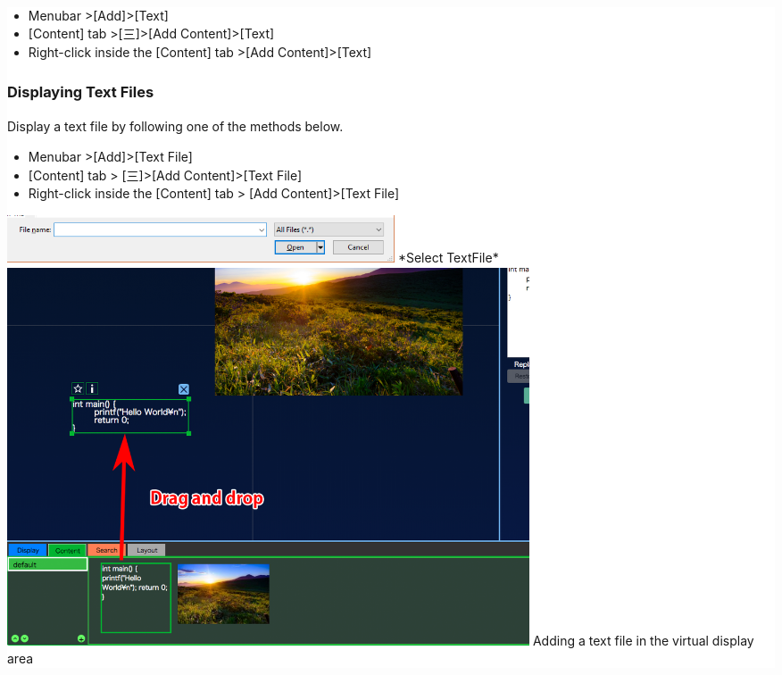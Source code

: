 - Menubar >[Add]>[Text]
- [Content] tab >[三]>[Add Content]>[Text]
- Right-click inside the [Content] tab >[Add Content]>[Text]

### Displaying Text Files

Display a text file by following one of the methods below. 

- Menubar >[Add]>[Text File]
- [Content] tab > [三]>[Add Content]>[Text File]
- Right-click inside the [Content] tab > [Add Content]>[Text File]

<img src="image/AddContent_TextFile_Select.png" alt="テキストファイルを選択" width="434" />
*Select TextFile*
<br>
<img src="image/AddContent_TextFile_View.png" alt="テキストファイルのVirtualScreenへの追加" width="585" />
Adding a text file in the virtual display area
